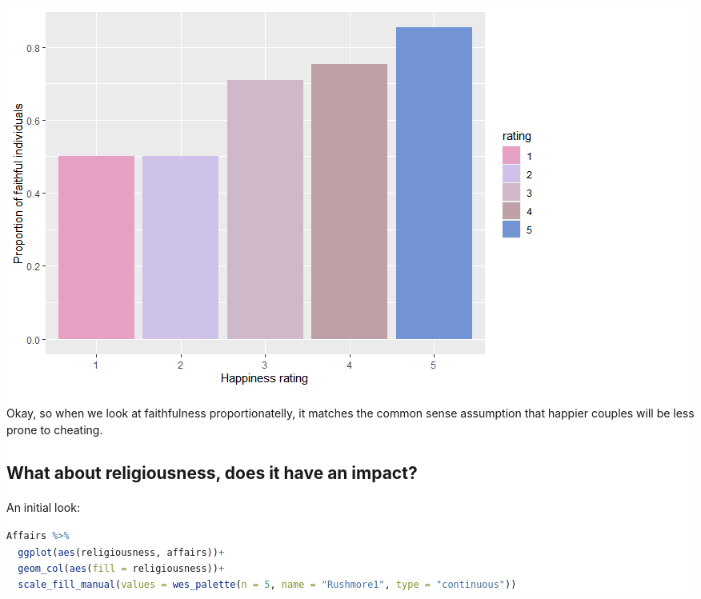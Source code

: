 ![](Affairs_files/figure-gfm/unnamed-chunk-14-1.png)

Okay, so when we look at faithfulness proportionatelly, it matches the
common sense assumption that happier couples will be less prone to
cheating.

## What about religiousness, does it have an impact?

An initial look:

``` r
Affairs %>% 
  ggplot(aes(religiousness, affairs))+
  geom_col(aes(fill = religiousness))+
  scale_fill_manual(values = wes_palette(n = 5, name = "Rushmore1", type = "continuous"))
```
